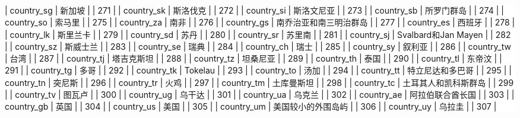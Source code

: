 | country_sg | 新加坡 |  | 271 |
| country_sk | 斯洛伐克 |  | 272 |
| country_si | 斯洛文尼亚 |  | 273 |
| country_sb | 所罗门群岛 |  | 274 |
| country_so | 索马里 |  | 275 |
| country_za | 南非 |  | 276 |
| country_gs | 南乔治亚和南三明治群岛 |  | 277 |
| country_es | 西班牙 |  | 278 |
| country_lk | 斯里兰卡 |  | 279 |
| country_sd | 苏丹 |  | 280 |
| country_sr | 苏里南 |  | 281 |
| country_sj | Svalbard和Jan Mayen |  | 282 |
| country_sz | 斯威士兰 |  | 283 |
| country_se | 瑞典 |  | 284 |
| country_ch | 瑞士 |  | 285 |
| country_sy | 叙利亚 |  | 286 |
| country_tw | 台湾 |  | 287 |
| country_tj | 塔吉克斯坦 |  | 288 |
| country_tz | 坦桑尼亚 |  | 289 |
| country_th | 泰国 |  | 290 |
| country_tl | 东帝汶 |  | 291 |
| country_tg | 多哥 |  | 292 |
| country_tk | Tokelau |  | 293 |
| country_to | 汤加 |  | 294 |
| country_tt | 特立尼达和多巴哥 |  | 295 |
| country_tn | 突尼斯 |  | 296 |
| country_tr | 火鸡 |  | 297 |
| country_tm | 土库曼斯坦 |  | 298 |
| country_tc | 土耳其人和凯科斯群岛 |  | 299 |
| country_tv | 图瓦卢 |  | 300 |
| country_ug | 乌干达 |  | 301 |
| country_ua | 乌克兰 |  | 302 |
| country_ae | 阿拉伯联合酋长国 |  | 303 |
| country_gb | 英国 |  | 304 |
| country_us | 美国 |  | 305 |
| country_um | 美国较小的外围岛屿 |  | 306 |
| country_uy | 乌拉圭 |  | 307 |